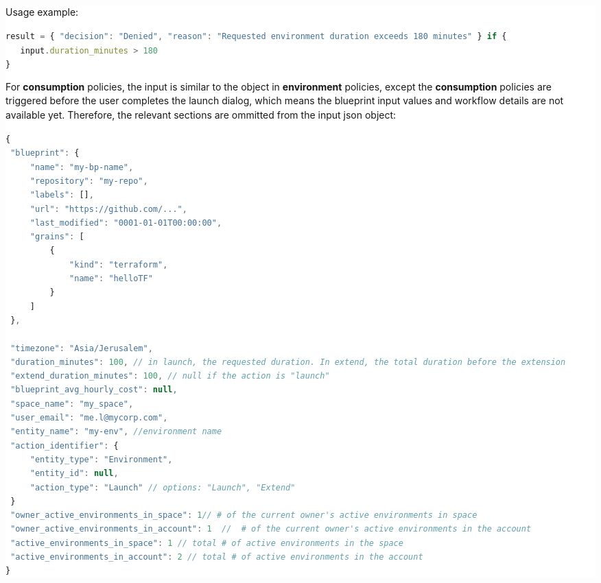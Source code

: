    ```jsx 
```

Usage example:

```jsx title="A policy that denies environments with a requested duration over 3 hours:"
result = { "decision": "Denied", "reason": "Requested environment duration exceeds 180 minutes" } if {
   input.duration_minutes > 180
} 
```

For __consumption__ policies, the input is similar to the object in __environment__ policies, except the __consumption__ policies are triggered before the user completes the launch dialog, which means the blueprint input values and workflow details are not available yet. Therefore, the relevant sections are ommitted from the input json object:

   ```jsx 
{
    "blueprint": {
        "name": "my-bp-name",
        "repository": "my-repo",
        "labels": [],
        "url": "https://github.com/...",
        "last_modified": "0001-01-01T00:00:00",
        "grains": [
            {
                "kind": "terraform",
                "name": "helloTF"
            }
        ]
    },

    "timezone": "Asia/Jerusalem",
    "duration_minutes": 100, // in launch, the requested duration. In extend, the total duration before the extension
    "extend_duration_minutes": 100, // null if the action is "launch"
    "blueprint_avg_hourly_cost": null,
    "space_name": "my_space",
    "user_email": "me.l@mycorp.com",
    "entity_name": "my-env", //environment name
    "action_identifier": {
        "entity_type": "Environment",
        "entity_id": null,
        "action_type": "Launch" // options: "Launch", "Extend"
    }
    "owner_active_environments_in_space": 1// # of the current owner's active environments in space 
    "owner_active_environments_in_account": 1  //  # of the current owner's active environments in the account 
    "active_environments_in_space": 1 // total # of active environments in the space 
    "active_environments_in_account": 2 // total # of active environments in the account 
}
```
